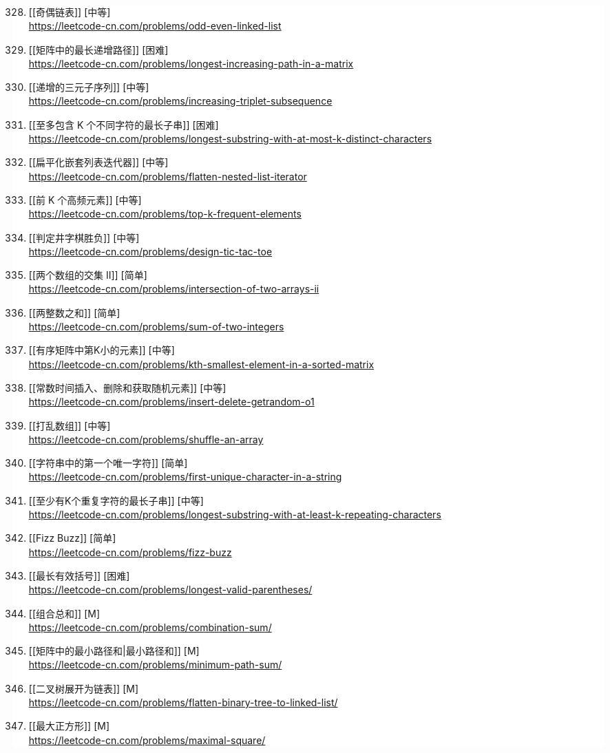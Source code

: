 328. [[奇偶链表]] [中等]    
https://leetcode-cn.com/problems/odd-even-linked-list

329. [[矩阵中的最长递增路径]] [困难]    
https://leetcode-cn.com/problems/longest-increasing-path-in-a-matrix

334. [[递增的三元子序列]] [中等]  
https://leetcode-cn.com/problems/increasing-triplet-subsequence

340. [[至多包含 K 个不同字符的最长子串]] [困难]    
https://leetcode-cn.com/problems/longest-substring-with-at-most-k-distinct-characters

341. [[扁平化嵌套列表迭代器]] [中等]    
https://leetcode-cn.com/problems/flatten-nested-list-iterator

347. [[前 K 个高频元素]] [中等]  
https://leetcode-cn.com/problems/top-k-frequent-elements

348. [[判定井字棋胜负]] [中等]  
https://leetcode-cn.com/problems/design-tic-tac-toe

350. [[两个数组的交集 II]] [简单]  
https://leetcode-cn.com/problems/intersection-of-two-arrays-ii

371. [[两整数之和]] [简单]  
https://leetcode-cn.com/problems/sum-of-two-integers

378. [[有序矩阵中第K小的元素]] [中等]  
https://leetcode-cn.com/problems/kth-smallest-element-in-a-sorted-matrix

380. [[常数时间插入、删除和获取随机元素]] [中等]  
https://leetcode-cn.com/problems/insert-delete-getrandom-o1

384. [[打乱数组]] [中等]    
https://leetcode-cn.com/problems/shuffle-an-array

387. [[字符串中的第一个唯一字符]] [简单]    
https://leetcode-cn.com/problems/first-unique-character-in-a-string

395. [[至少有K个重复字符的最长子串]] [中等]    
https://leetcode-cn.com/problems/longest-substring-with-at-least-k-repeating-characters

412. [[Fizz Buzz]] [简单]    
https://leetcode-cn.com/problems/fizz-buzz

32. [[最长有效括号]] [困难]    
https://leetcode-cn.com/problems/longest-valid-parentheses/

39. [[组合总和]] [M]    
https://leetcode-cn.com/problems/combination-sum/

64. [[矩阵中的最小路径和|最小路径和]] [M]    
https://leetcode-cn.com/problems/minimum-path-sum/

114. [[二叉树展开为链表]] [M]    
https://leetcode-cn.com/problems/flatten-binary-tree-to-linked-list/

221. [[最大正方形]] [M]    
https://leetcode-cn.com/problems/maximal-square/

